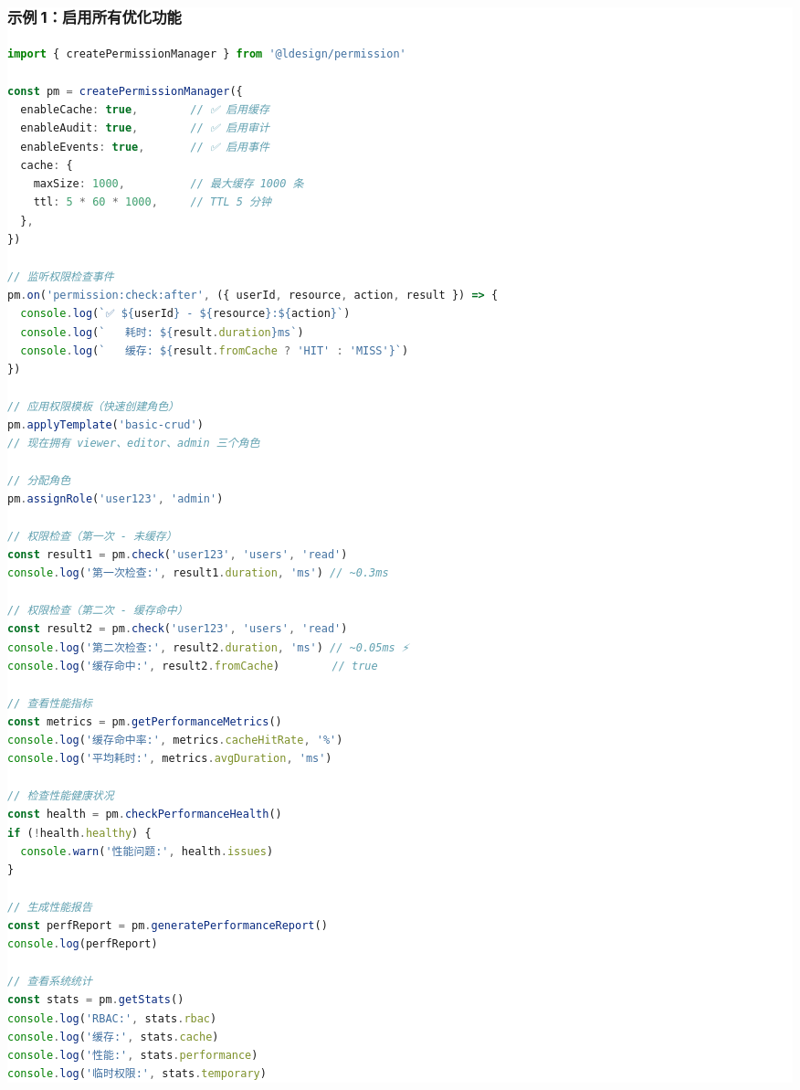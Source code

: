 ### 示例 1：启用所有优化功能

```typescript
import { createPermissionManager } from '@ldesign/permission'

const pm = createPermissionManager({
  enableCache: true,        // ✅ 启用缓存
  enableAudit: true,        // ✅ 启用审计
  enableEvents: true,       // ✅ 启用事件
  cache: {
    maxSize: 1000,          // 最大缓存 1000 条
    ttl: 5 * 60 * 1000,     // TTL 5 分钟
  },
})

// 监听权限检查事件
pm.on('permission:check:after', ({ userId, resource, action, result }) => {
  console.log(`✅ ${userId} - ${resource}:${action}`)
  console.log(`   耗时: ${result.duration}ms`)
  console.log(`   缓存: ${result.fromCache ? 'HIT' : 'MISS'}`)
})

// 应用权限模板（快速创建角色）
pm.applyTemplate('basic-crud')
// 现在拥有 viewer、editor、admin 三个角色

// 分配角色
pm.assignRole('user123', 'admin')

// 权限检查（第一次 - 未缓存）
const result1 = pm.check('user123', 'users', 'read')
console.log('第一次检查:', result1.duration, 'ms') // ~0.3ms

// 权限检查（第二次 - 缓存命中）
const result2 = pm.check('user123', 'users', 'read')
console.log('第二次检查:', result2.duration, 'ms') // ~0.05ms ⚡
console.log('缓存命中:', result2.fromCache)        // true

// 查看性能指标
const metrics = pm.getPerformanceMetrics()
console.log('缓存命中率:', metrics.cacheHitRate, '%')
console.log('平均耗时:', metrics.avgDuration, 'ms')

// 检查性能健康状况
const health = pm.checkPerformanceHealth()
if (!health.healthy) {
  console.warn('性能问题:', health.issues)
}

// 生成性能报告
const perfReport = pm.generatePerformanceReport()
console.log(perfReport)

// 查看系统统计
const stats = pm.getStats()
console.log('RBAC:', stats.rbac)
console.log('缓存:', stats.cache)
console.log('性能:', stats.performance)
console.log('临时权限:', stats.temporary)
```

